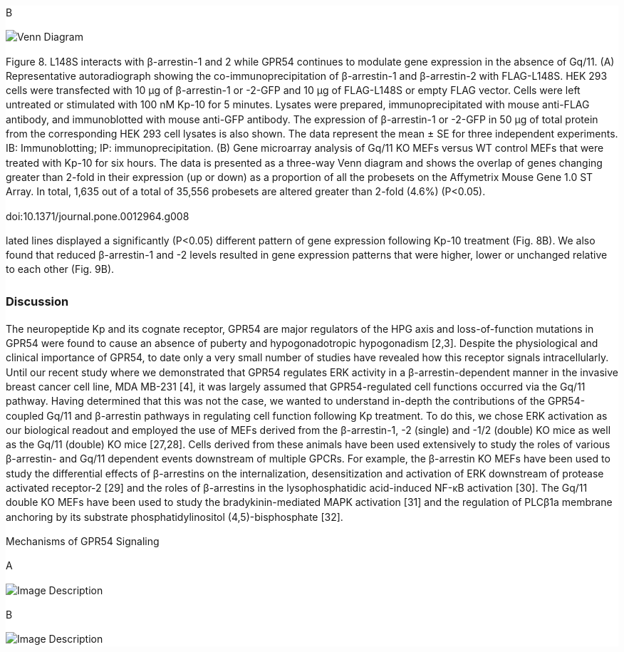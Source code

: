 B

![Venn Diagram](https://i.imgur.com/placeholder.png)

Figure 8. L148S interacts with β-arrestin-1 and 2 while GPR54 continues to modulate gene expression in the absence of Gq/11. (A) Representative autoradiograph showing the co-immunoprecipitation of β-arrestin-1 and β-arrestin-2 with FLAG-L148S. HEK 293 cells were transfected with 10 μg of β-arrestin-1 or -2-GFP and 10 μg of FLAG-L148S or empty FLAG vector. Cells were left untreated or stimulated with 100 nM Kp-10 for 5 minutes. Lysates were prepared, immunoprecipitated with mouse anti-FLAG antibody, and immunoblotted with mouse anti-GFP antibody. The expression of β-arrestin-1 or -2-GFP in 50 μg of total protein from the corresponding HEK 293 cell lysates is also shown. The data represent the mean ± SE for three independent experiments. IB: Immunoblotting; IP: immunoprecipitation. (B) Gene microarray analysis of Gq/11 KO MEFs versus WT control MEFs that were treated with Kp-10 for six hours. The data is presented as a three-way Venn diagram and shows the overlap of genes changing greater than 2-fold in their expression (up or down) as a proportion of all the probesets on the Affymetrix Mouse Gene 1.0 ST Array. In total, 1,635 out of a total of 35,556 probesets are altered greater than 2-fold (4.6%) (P<0.05).

doi:10.1371/journal.pone.0012964.g008

lated lines displayed a significantly (P<0.05) different pattern of gene expression following Kp-10 treatment (Fig. 8B). We also found that reduced β-arrestin-1 and -2 levels resulted in gene expression patterns that were higher, lower or unchanged relative to each other (Fig. 9B).

### Discussion

The neuropeptide Kp and its cognate receptor, GPR54 are major regulators of the HPG axis and loss-of-function mutations in GPR54 were found to cause an absence of puberty and hypogonadotropic hypogonadism [2,3]. Despite the physiological and clinical importance of GPR54, to date only a very small number of studies have revealed how this receptor signals intracellularly. Until our recent study where we demonstrated that GPR54 regulates ERK activity in a β-arrestin-dependent manner in the invasive breast cancer cell line, MDA MB-231 [4], it was largely assumed that GPR54-regulated cell functions occurred via the Gq/11 pathway. Having determined that this was not the case, we wanted to understand in-depth the contributions of the GPR54-coupled Gq/11 and β-arrestin pathways in regulating cell function following Kp treatment. To do this, we chose ERK activation as our biological readout and employed the use of MEFs derived from the β-arrestin-1, -2 (single) and -1/2 (double) KO mice as well as the Gq/11 (double) KO mice [27,28]. Cells derived from these animals have been used extensively to study the roles of various β-arrestin- and Gq/11 dependent events downstream of multiple GPCRs. For example, the β-arrestin KO MEFs have been used to study the differential effects of β-arrestins on the internalization, desensitization and activation of ERK downstream of protease activated receptor-2 [29] and the roles of β-arrestins in the lysophosphatidic acid-induced NF-κB activation [30]. The Gq/11 double KO MEFs have been used to study the bradykinin-mediated MAPK activation [31] and the regulation of PLCβ1a membrane anchoring by its substrate phosphatidylinositol (4,5)-bisphosphate [32].

Mechanisms of GPR54 Signaling

A

![Image Description](image1)

B

![Image Description](image2)
